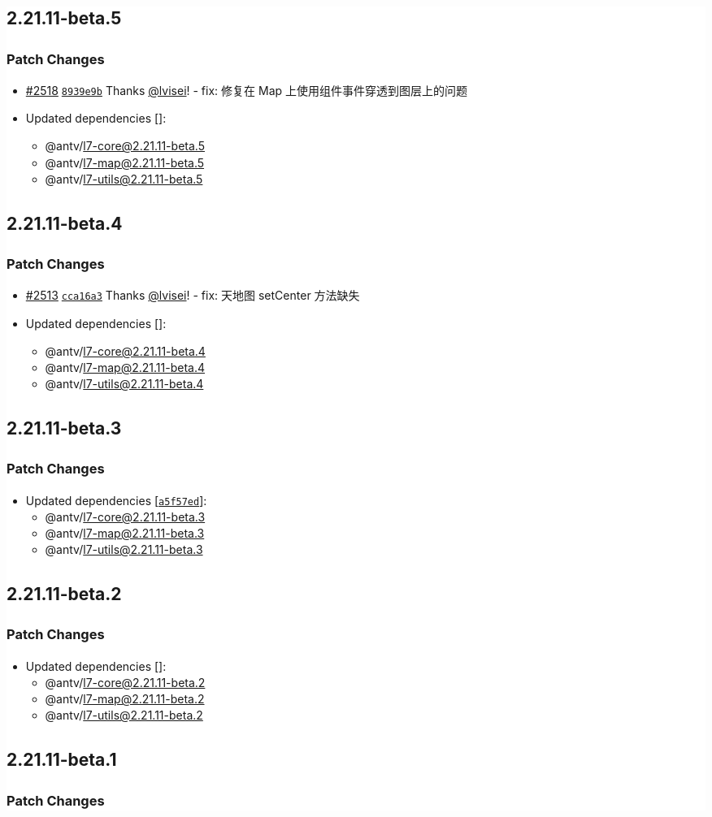 ## 2.21.11-beta.5

### Patch Changes

- [#2518](https://github.com/antvis/L7/pull/2518) [`8939e9b`](https://github.com/antvis/L7/commit/8939e9bc0e744d75b5b469c221d6695c7a313e83) Thanks [@lvisei](https://github.com/lvisei)! - fix: 修复在 Map 上使用组件事件穿透到图层上的问题

- Updated dependencies []:
  - @antv/l7-core@2.21.11-beta.5
  - @antv/l7-map@2.21.11-beta.5
  - @antv/l7-utils@2.21.11-beta.5

## 2.21.11-beta.4

### Patch Changes

- [#2513](https://github.com/antvis/L7/pull/2513) [`cca16a3`](https://github.com/antvis/L7/commit/cca16a3d72de462afa9d71c386c82f92952d1c47) Thanks [@lvisei](https://github.com/lvisei)! - fix: 天地图 setCenter 方法缺失

- Updated dependencies []:
  - @antv/l7-core@2.21.11-beta.4
  - @antv/l7-map@2.21.11-beta.4
  - @antv/l7-utils@2.21.11-beta.4

## 2.21.11-beta.3

### Patch Changes

- Updated dependencies [[`a5f57ed`](https://github.com/antvis/L7/commit/a5f57eda52dab160fe076f252ad52cd51b8f456a)]:
  - @antv/l7-core@2.21.11-beta.3
  - @antv/l7-map@2.21.11-beta.3
  - @antv/l7-utils@2.21.11-beta.3

## 2.21.11-beta.2

### Patch Changes

- Updated dependencies []:
  - @antv/l7-core@2.21.11-beta.2
  - @antv/l7-map@2.21.11-beta.2
  - @antv/l7-utils@2.21.11-beta.2

## 2.21.11-beta.1

### Patch Changes
